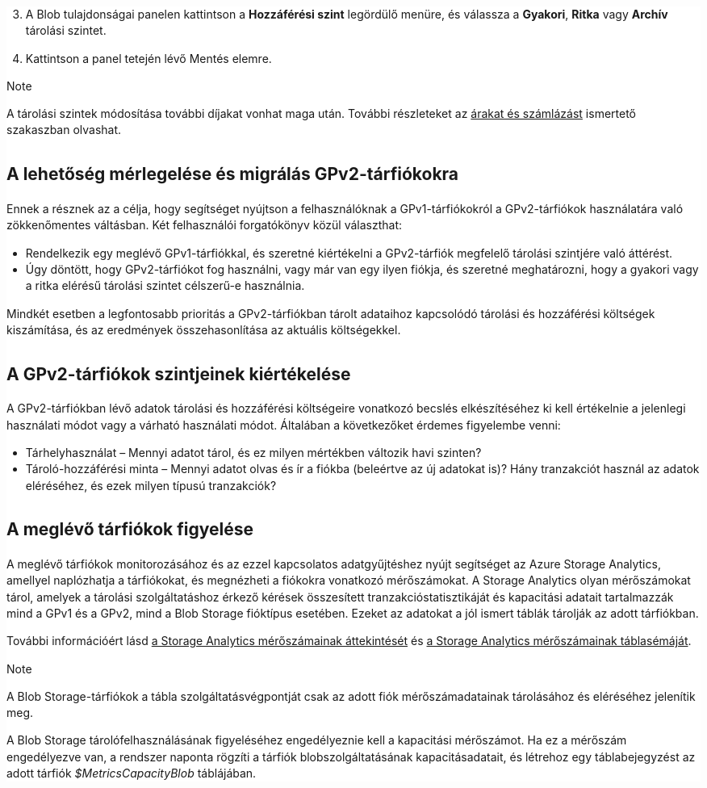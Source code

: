 3. A Blob tulajdonságai panelen kattintson a **Hozzáférési szint** legördülő menüre, és válassza a **Gyakori**, **Ritka** vagy **Archív** tárolási szintet.

5. Kattintson a panel tetején lévő Mentés elemre.

> [!NOTE]
> A tárolási szintek módosítása további díjakat vonhat maga után. További részleteket az [árakat és számlázást](#pricing-and-billing) ismertető szakaszban olvashat.


## <a name="evaluating-and-migrating-to-gpv2-storage-accounts"></a>A lehetőség mérlegelése és migrálás GPv2-tárfiókokra
Ennek a résznek az a célja, hogy segítséget nyújtson a felhasználóknak a GPv1-tárfiókokról a GPv2-tárfiókok használatára való zökkenőmentes váltásban. Két felhasználói forgatókönyv közül választhat:

* Rendelkezik egy meglévő GPv1-tárfiókkal, és szeretné kiértékelni a GPv2-tárfiók megfelelő tárolási szintjére való áttérést.
* Úgy döntött, hogy GPv2-tárfiókot fog használni, vagy már van egy ilyen fiókja, és szeretné meghatározni, hogy a gyakori vagy a ritka elérésű tárolási szintet célszerű-e használnia.

Mindkét esetben a legfontosabb prioritás a GPv2-tárfiókban tárolt adataihoz kapcsolódó tárolási és hozzáférési költségek kiszámítása, és az eredmények összehasonlítása az aktuális költségekkel.

## <a name="evaluating-gpv2-storage-account-tiers"></a>A GPv2-tárfiókok szintjeinek kiértékelése

A GPv2-tárfiókban lévő adatok tárolási és hozzáférési költségeire vonatkozó becslés elkészítéséhez ki kell értékelnie a jelenlegi használati módot vagy a várható használati módot. Általában a következőket érdemes figyelembe venni:

* Tárhelyhasználat – Mennyi adatot tárol, és ez milyen mértékben változik havi szinten?
* Tároló-hozzáférési minta – Mennyi adatot olvas és ír a fiókba (beleértve az új adatokat is)? Hány tranzakciót használ az adatok eléréséhez, és ezek milyen típusú tranzakciók?

## <a name="monitoring-existing-storage-accounts"></a>A meglévő tárfiókok figyelése

A meglévő tárfiókok monitorozásához és az ezzel kapcsolatos adatgyűjtéshez nyújt segítséget az Azure Storage Analytics, amellyel naplózhatja a tárfiókokat, és megnézheti a fiókokra vonatkozó mérőszámokat. A Storage Analytics olyan mérőszámokat tárol, amelyek a tárolási szolgáltatáshoz érkező kérések összesített tranzakcióstatisztikáját és kapacitási adatait tartalmazzák mind a GPv1 és a GPv2, mind a Blob Storage fióktípus esetében. Ezeket az adatokat a jól ismert táblák tárolják az adott tárfiókban.

További információért lásd [a Storage Analytics mérőszámainak áttekintését](https://msdn.microsoft.com/library/azure/hh343258.aspx) és [a Storage Analytics mérőszámainak táblasémáját](https://msdn.microsoft.com/library/azure/hh343264.aspx).

> [!NOTE]
> A Blob Storage-tárfiókok a tábla szolgáltatásvégpontját csak az adott fiók mérőszámadatainak tárolásához és eléréséhez jelenítik meg. 

A Blob Storage tárolófelhasználásának figyeléséhez engedélyeznie kell a kapacitási mérőszámot.
Ha ez a mérőszám engedélyezve van, a rendszer naponta rögzíti a tárfiók blobszolgáltatásának kapacitásadatait, és létrehoz egy táblabejegyzést az adott tárfiók *$MetricsCapacityBlob* táblájában.
